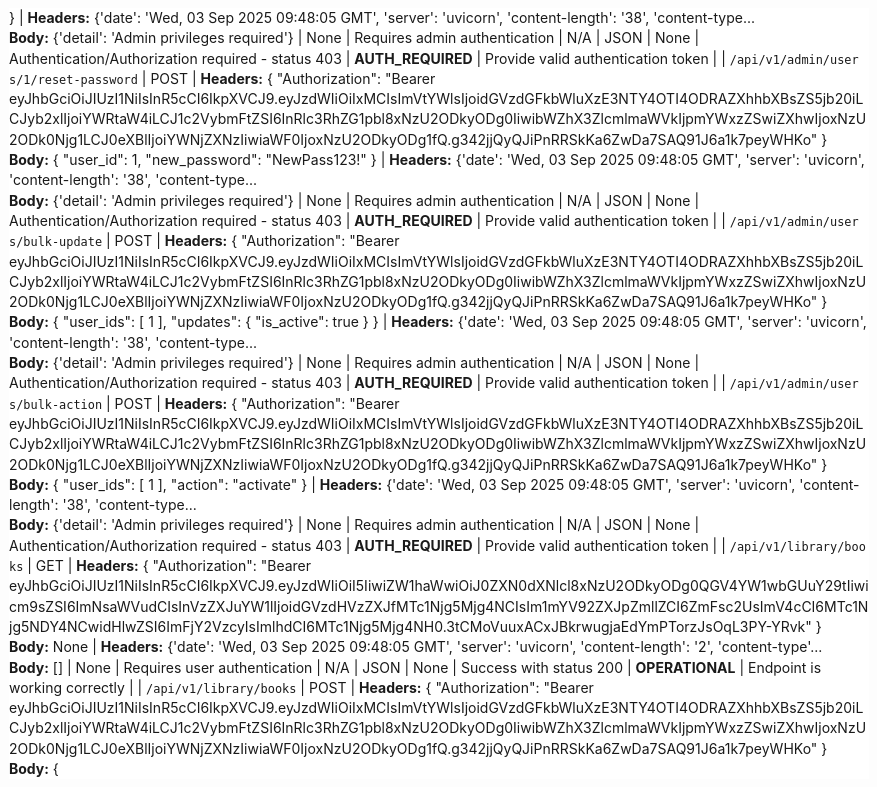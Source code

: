 } | **Headers:** {'date': 'Wed, 03 Sep 2025 09:48:05 GMT', 'server': 'uvicorn', 'content-length': '38', 'content-type...<br>**Body:** {'detail': 'Admin privileges required'} | None | Requires admin authentication | N/A | JSON | None | Authentication/Authorization required - status 403 | **AUTH_REQUIRED** | Provide valid authentication token |
| `/api/v1/admin/users/1/reset-password` | POST | **Headers:** {
  "Authorization": "Bearer eyJhbGciOiJIUzI1NiIsInR5cCI6IkpXVCJ9.eyJzdWIiOiIxMCIsImVtYWlsIjoidGVzdGFkbWluXzE3NTY4OTI4ODRAZXhhbXBsZS5jb20iLCJyb2xlIjoiYWRtaW4iLCJ1c2VybmFtZSI6InRlc3RhZG1pbl8xNzU2ODkyODg0IiwibWZhX3ZlcmlmaWVkIjpmYWxzZSwiZXhwIjoxNzU2ODk0Njg1LCJ0eXBlIjoiYWNjZXNzIiwiaWF0IjoxNzU2ODkyODg1fQ.g342jjQyQJiPnRRSkKa6ZwDa7SAQ91J6a1k7peyWHKo"
}<br>**Body:** {
  "user_id": 1,
  "new_password": "NewPass123!"
} | **Headers:** {'date': 'Wed, 03 Sep 2025 09:48:05 GMT', 'server': 'uvicorn', 'content-length': '38', 'content-type...<br>**Body:** {'detail': 'Admin privileges required'} | None | Requires admin authentication | N/A | JSON | None | Authentication/Authorization required - status 403 | **AUTH_REQUIRED** | Provide valid authentication token |
| `/api/v1/admin/users/bulk-update` | POST | **Headers:** {
  "Authorization": "Bearer eyJhbGciOiJIUzI1NiIsInR5cCI6IkpXVCJ9.eyJzdWIiOiIxMCIsImVtYWlsIjoidGVzdGFkbWluXzE3NTY4OTI4ODRAZXhhbXBsZS5jb20iLCJyb2xlIjoiYWRtaW4iLCJ1c2VybmFtZSI6InRlc3RhZG1pbl8xNzU2ODkyODg0IiwibWZhX3ZlcmlmaWVkIjpmYWxzZSwiZXhwIjoxNzU2ODk0Njg1LCJ0eXBlIjoiYWNjZXNzIiwiaWF0IjoxNzU2ODkyODg1fQ.g342jjQyQJiPnRRSkKa6ZwDa7SAQ91J6a1k7peyWHKo"
}<br>**Body:** {
  "user_ids": [
    1
  ],
  "updates": {
    "is_active": true
  }
} | **Headers:** {'date': 'Wed, 03 Sep 2025 09:48:05 GMT', 'server': 'uvicorn', 'content-length': '38', 'content-type...<br>**Body:** {'detail': 'Admin privileges required'} | None | Requires admin authentication | N/A | JSON | None | Authentication/Authorization required - status 403 | **AUTH_REQUIRED** | Provide valid authentication token |
| `/api/v1/admin/users/bulk-action` | POST | **Headers:** {
  "Authorization": "Bearer eyJhbGciOiJIUzI1NiIsInR5cCI6IkpXVCJ9.eyJzdWIiOiIxMCIsImVtYWlsIjoidGVzdGFkbWluXzE3NTY4OTI4ODRAZXhhbXBsZS5jb20iLCJyb2xlIjoiYWRtaW4iLCJ1c2VybmFtZSI6InRlc3RhZG1pbl8xNzU2ODkyODg0IiwibWZhX3ZlcmlmaWVkIjpmYWxzZSwiZXhwIjoxNzU2ODk0Njg1LCJ0eXBlIjoiYWNjZXNzIiwiaWF0IjoxNzU2ODkyODg1fQ.g342jjQyQJiPnRRSkKa6ZwDa7SAQ91J6a1k7peyWHKo"
}<br>**Body:** {
  "user_ids": [
    1
  ],
  "action": "activate"
} | **Headers:** {'date': 'Wed, 03 Sep 2025 09:48:05 GMT', 'server': 'uvicorn', 'content-length': '38', 'content-type...<br>**Body:** {'detail': 'Admin privileges required'} | None | Requires admin authentication | N/A | JSON | None | Authentication/Authorization required - status 403 | **AUTH_REQUIRED** | Provide valid authentication token |
| `/api/v1/library/books` | GET | **Headers:** {
  "Authorization": "Bearer eyJhbGciOiJIUzI1NiIsInR5cCI6IkpXVCJ9.eyJzdWIiOiI5IiwiZW1haWwiOiJ0ZXN0dXNlcl8xNzU2ODkyODg0QGV4YW1wbGUuY29tIiwicm9sZSI6ImNsaWVudCIsInVzZXJuYW1lIjoidGVzdHVzZXJfMTc1Njg5Mjg4NCIsIm1mYV92ZXJpZmllZCI6ZmFsc2UsImV4cCI6MTc1Njg5NDY4NCwidHlwZSI6ImFjY2VzcyIsImlhdCI6MTc1Njg5Mjg4NH0.3tCMoVuuxACxJBkrwugjaEdYmPTorzJsOqL3PY-YRvk"
}<br>**Body:** None | **Headers:** {'date': 'Wed, 03 Sep 2025 09:48:05 GMT', 'server': 'uvicorn', 'content-length': '2', 'content-type'...<br>**Body:** [] | None | Requires user authentication | N/A | JSON | None | Success with status 200 | **OPERATIONAL** | Endpoint is working correctly |
| `/api/v1/library/books` | POST | **Headers:** {
  "Authorization": "Bearer eyJhbGciOiJIUzI1NiIsInR5cCI6IkpXVCJ9.eyJzdWIiOiIxMCIsImVtYWlsIjoidGVzdGFkbWluXzE3NTY4OTI4ODRAZXhhbXBsZS5jb20iLCJyb2xlIjoiYWRtaW4iLCJ1c2VybmFtZSI6InRlc3RhZG1pbl8xNzU2ODkyODg0IiwibWZhX3ZlcmlmaWVkIjpmYWxzZSwiZXhwIjoxNzU2ODk0Njg1LCJ0eXBlIjoiYWNjZXNzIiwiaWF0IjoxNzU2ODkyODg1fQ.g342jjQyQJiPnRRSkKa6ZwDa7SAQ91J6a1k7peyWHKo"
}<br>**Body:** {